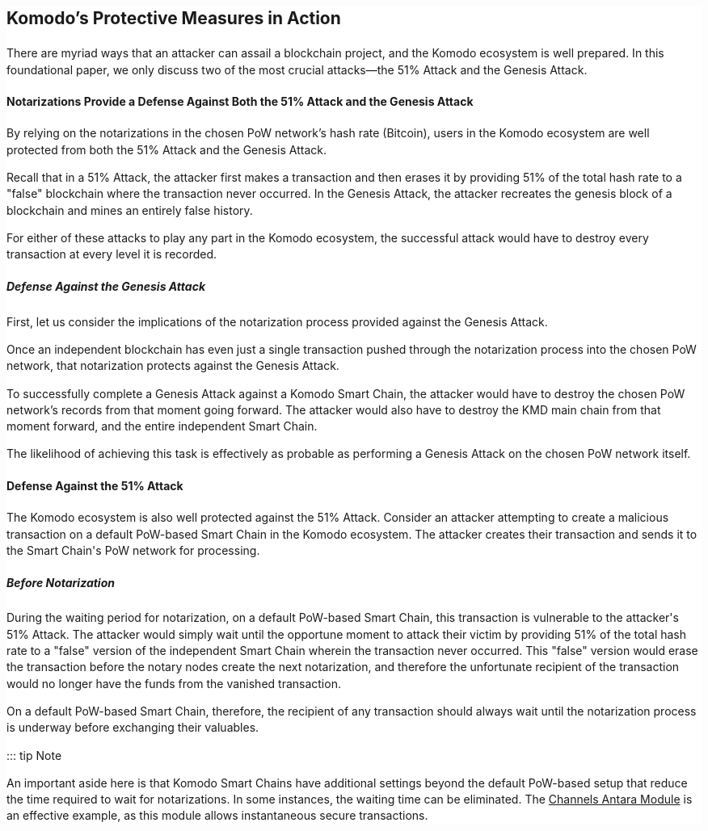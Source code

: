 ## Komodo’s Protective Measures in Action

There are myriad ways that an attacker can assail a blockchain project, and the Komodo ecosystem is well prepared. In this foundational paper, we only discuss two of the most crucial attacks—the 51% Attack and the Genesis Attack.

#### Notarizations Provide a Defense Against Both the 51% Attack and the Genesis Attack

By relying on the notarizations in the chosen PoW network’s hash rate (Bitcoin), users in the Komodo ecosystem are well protected from both the 51% Attack and the Genesis Attack. 

Recall that in a 51% Attack, the attacker first makes a transaction and then erases it by providing 51% of the total hash rate to a "false" blockchain where the transaction never occurred. In the Genesis Attack, the attacker recreates the genesis block of a blockchain and mines an entirely false history. 

For either of these attacks to play any part in the Komodo ecosystem, the successful attack would have to destroy every transaction at every level it is recorded.

##### Defense Against the Genesis Attack

First, let us consider the implications of the notarization process provided against the Genesis Attack. 

Once an independent blockchain has even just a single transaction pushed through the notarization process into the chosen PoW network, that notarization protects against the Genesis Attack. 

To successfully complete a Genesis Attack against a Komodo Smart Chain, the attacker would have to destroy the chosen PoW network’s records from that moment going forward. The attacker would also have to destroy the KMD main chain from that moment forward, and the entire independent Smart Chain. 

The likelihood of achieving this task is effectively as probable as performing a Genesis Attack on the chosen PoW network itself.

#### Defense Against the 51% Attack

The Komodo ecosystem is also well protected against the 51% Attack. Consider an attacker attempting to create a malicious transaction on a default PoW-based Smart Chain in the Komodo ecosystem. The attacker creates their transaction and sends it to the Smart Chain's PoW network for processing. 

##### Before Notarization

During the waiting period for notarization, on a default PoW-based Smart Chain, this transaction is vulnerable to the attacker's 51% Attack. The attacker would simply wait until the opportune moment to attack their victim by providing 51% of the total hash rate to a "false" version of the independent Smart Chain wherein the transaction never occurred. This "false" version would erase the transaction before the notary nodes create the next notarization, and therefore the unfortunate recipient of the transaction would no longer have the funds from the vanished transaction.

On a default PoW-based Smart Chain, therefore, the recipient of any transaction should always wait until the notarization process is underway before exchanging their valuables.

::: tip Note

An important aside here is that Komodo Smart Chains have additional settings beyond the default PoW-based setup that reduce the time required to wait for notarizations. In some instances, the waiting time can be eliminated. The [Channels Antara Module](../../../basic-docs/antara/antara-api/channels.html#introduction) is an effective example, as this module allows instantaneous secure transactions.

